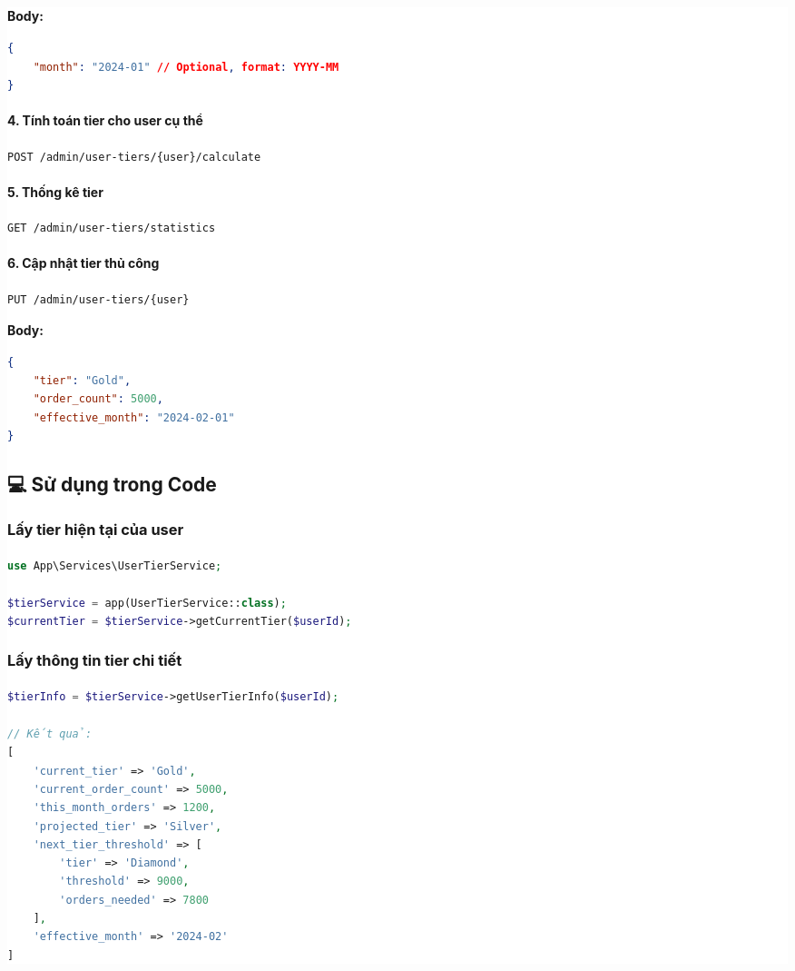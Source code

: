 **Body:**

```json
{
    "month": "2024-01" // Optional, format: YYYY-MM
}
```

#### 4. Tính toán tier cho user cụ thể

```
POST /admin/user-tiers/{user}/calculate
```

#### 5. Thống kê tier

```
GET /admin/user-tiers/statistics
```

#### 6. Cập nhật tier thủ công

```
PUT /admin/user-tiers/{user}
```

**Body:**

```json
{
    "tier": "Gold",
    "order_count": 5000,
    "effective_month": "2024-02-01"
}
```

## 💻 Sử dụng trong Code

### Lấy tier hiện tại của user

```php
use App\Services\UserTierService;

$tierService = app(UserTierService::class);
$currentTier = $tierService->getCurrentTier($userId);
```

### Lấy thông tin tier chi tiết

```php
$tierInfo = $tierService->getUserTierInfo($userId);

// Kết quả:
[
    'current_tier' => 'Gold',
    'current_order_count' => 5000,
    'this_month_orders' => 1200,
    'projected_tier' => 'Silver',
    'next_tier_threshold' => [
        'tier' => 'Diamond',
        'threshold' => 9000,
        'orders_needed' => 7800
    ],
    'effective_month' => '2024-02'
]
```
